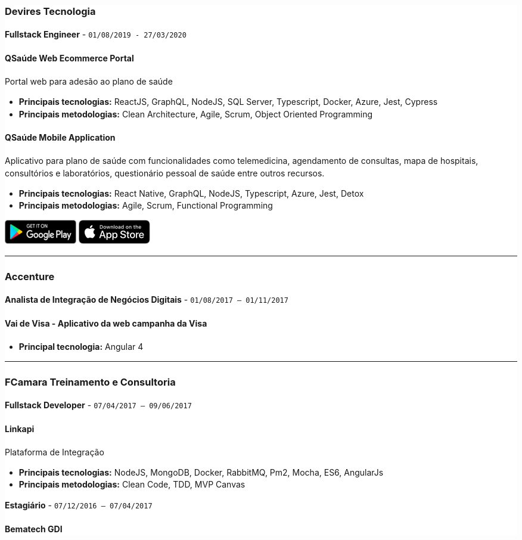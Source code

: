 
### **Devires Tecnologia**

**Fullstack Engineer** - `01/08/2019 - 27/03/2020`

#### QSaúde Web Ecommerce Portal


Portal web para adesão ao plano de saúde

- **Principais tecnologias:** ReactJS, GraphQL, NodeJS, SQL Server, Typescript, Docker, Azure, Jest, Cypress
- **Principais metodologias:** Clean Architecture, Agile, Scrum, Object Oriented Programming

#### QSaúde Mobile Application

Aplicativo para plano de saúde com funcionalidades como telemedicina, agendamento de consultas, mapa de hospitais, consultórios e laboratórios, questionário pessoal de saúde entre outros recursos.

- **Principais tecnologias:** React Native, GraphQL, NodeJS, Typescript, Azure, Jest, Detox
- **Principais metodologias:** Agile, Scrum, Functional Programming

[![alt text](assets/google-play-badge.png "QSaude - Google Play (Waiting Release)")](https://play.google.com/store/apps/details?id=br.com.qsaude&hl=es_BO)
[![alt text](assets/apple-store-badge.png "Qsaude - Apple Store")](https://apps.apple.com/br/app/qsa%C3%BAde/id1449620787)

---

### **Accenture**

**Analista de Integração de Negócios Digitais** - `01/08/2017 – 01/11/2017`

#### Vai de Visa - Aplicativo da web campanha da Visa

- **Principal tecnologia:** Angular 4

---

### **FCamara Treinamento e Consultoria**

**Fullstack Developer** - `07/04/2017 – 09/06/2017`

#### Linkapi

Plataforma de Integração

- **Principais tecnologias:** NodeJS, MongoDB, Docker, RabbitMQ, Pm2, Mocha, ES6, AngularJs
- **Principais metodologias:** Clean Code, TDD, MVP Canvas

**Estagiário** - `07/12/2016 – 07/04/2017`

#### Bematech GDI
